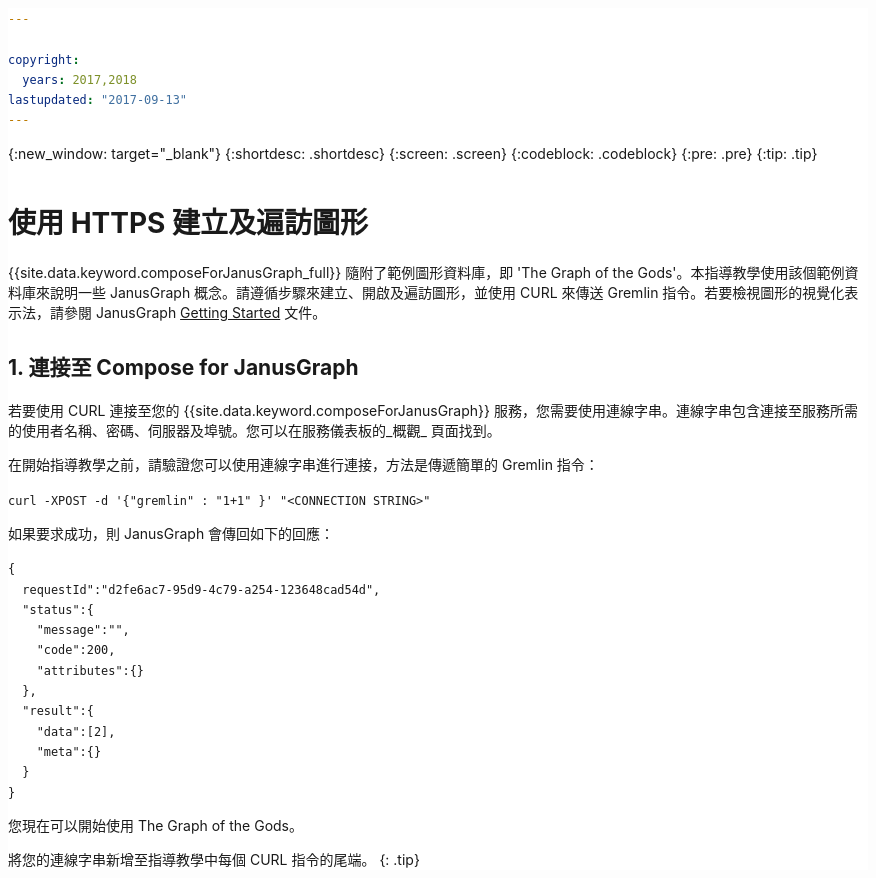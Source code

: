 ```yaml
---

copyright:
  years: 2017,2018
lastupdated: "2017-09-13"
---
```


{:new_window: target="_blank"}
{:shortdesc: .shortdesc}
{:screen: .screen}
{:codeblock: .codeblock}
{:pre: .pre}
{:tip: .tip}

# 使用 HTTPS 建立及遍訪圖形

{{site.data.keyword.composeForJanusGraph_full}} 隨附了範例圖形資料庫，即 'The Graph of the Gods'。本指導教學使用該個範例資料庫來說明一些 JanusGraph 概念。請遵循步驟來建立、開啟及遍訪圖形，並使用 CURL 來傳送 Gremlin 指令。若要檢視圖形的視覺化表示法，請參閱 JanusGraph [Getting Started](http://docs.janusgraph.org/latest/getting-started.html) 文件。 

## 1. 連接至 Compose for JanusGraph

若要使用 CURL 連接至您的 {{site.data.keyword.composeForJanusGraph}} 服務，您需要使用連線字串。連線字串包含連接至服務所需的使用者名稱、密碼、伺服器及埠號。您可以在服務儀表板的_概觀_ 頁面找到。

在開始指導教學之前，請驗證您可以使用連線字串進行連接，方法是傳遞簡單的 Gremlin 指令：

```
curl -XPOST -d '{"gremlin" : "1+1" }' "<CONNECTION STRING>"
```

如果要求成功，則 JanusGraph 會傳回如下的回應：

```
{
  requestId":"d2fe6ac7-95d9-4c79-a254-123648cad54d",
  "status":{
    "message":"",
    "code":200,
    "attributes":{}
  },
  "result":{
    "data":[2],
    "meta":{}
  }
}
```

您現在可以開始使用 The Graph of the Gods。

將您的連線字串新增至指導教學中每個 CURL 指令的尾端。
{: .tip}
